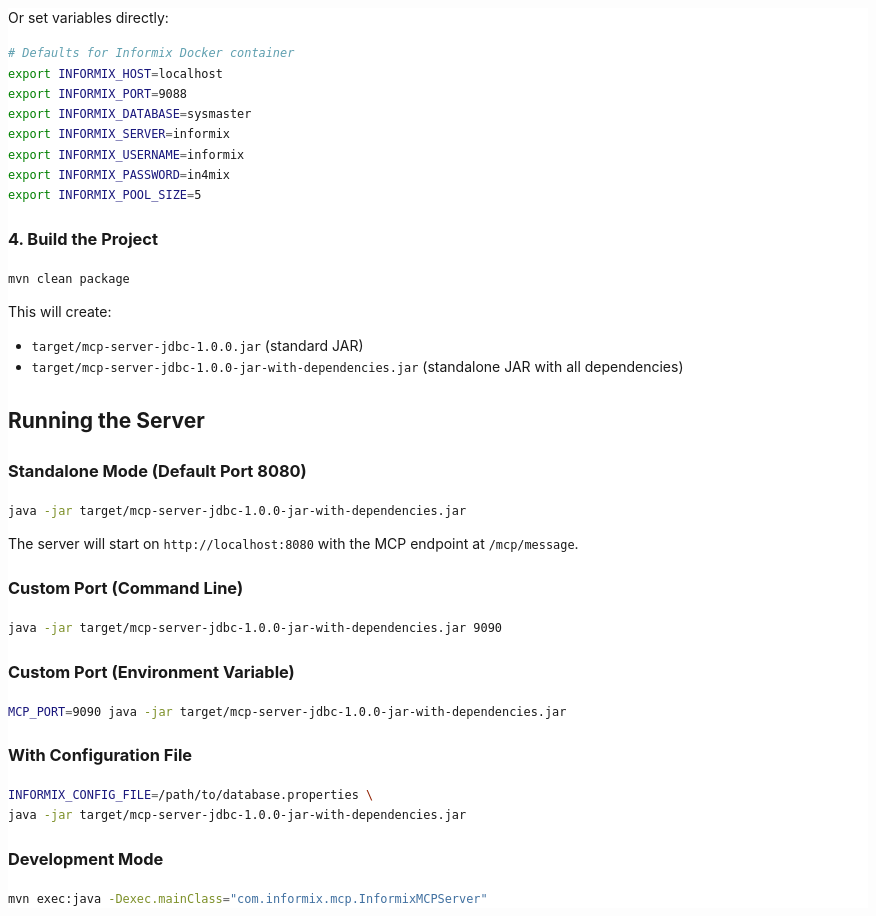 Or set variables directly:

```bash
# Defaults for Informix Docker container
export INFORMIX_HOST=localhost
export INFORMIX_PORT=9088
export INFORMIX_DATABASE=sysmaster
export INFORMIX_SERVER=informix
export INFORMIX_USERNAME=informix
export INFORMIX_PASSWORD=in4mix
export INFORMIX_POOL_SIZE=5
```

### 4. Build the Project

```bash
mvn clean package
```

This will create:
- `target/mcp-server-jdbc-1.0.0.jar` (standard JAR)
- `target/mcp-server-jdbc-1.0.0-jar-with-dependencies.jar` (standalone JAR with all dependencies)

## Running the Server

### Standalone Mode (Default Port 8080)

```bash
java -jar target/mcp-server-jdbc-1.0.0-jar-with-dependencies.jar
```

The server will start on `http://localhost:8080` with the MCP endpoint at `/mcp/message`.

### Custom Port (Command Line)

```bash
java -jar target/mcp-server-jdbc-1.0.0-jar-with-dependencies.jar 9090
```

### Custom Port (Environment Variable)

```bash
MCP_PORT=9090 java -jar target/mcp-server-jdbc-1.0.0-jar-with-dependencies.jar
```

### With Configuration File

```bash
INFORMIX_CONFIG_FILE=/path/to/database.properties \
java -jar target/mcp-server-jdbc-1.0.0-jar-with-dependencies.jar
```

### Development Mode

```bash
mvn exec:java -Dexec.mainClass="com.informix.mcp.InformixMCPServer"
```
